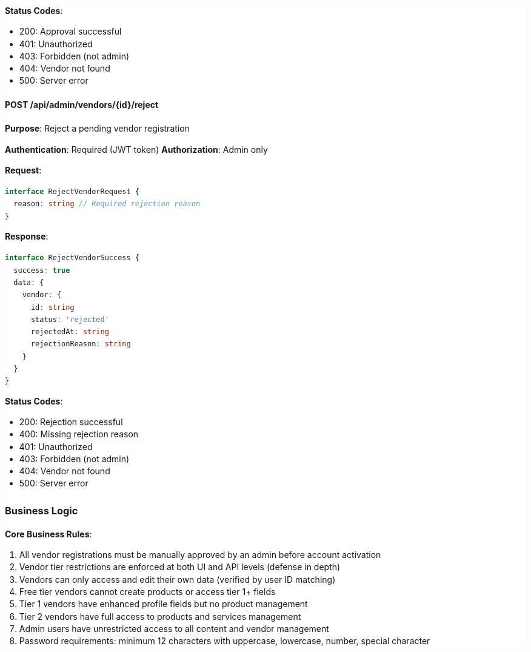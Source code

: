 **Status Codes**:
- 200: Approval successful
- 401: Unauthorized
- 403: Forbidden (not admin)
- 404: Vendor not found
- 500: Server error

#### **POST /api/admin/vendors/{id}/reject**

**Purpose**: Reject a pending vendor registration

**Authentication**: Required (JWT token)
**Authorization**: Admin only

**Request**:
```typescript
interface RejectVendorRequest {
  reason: string // Required rejection reason
}
```

**Response**:
```typescript
interface RejectVendorSuccess {
  success: true
  data: {
    vendor: {
      id: string
      status: 'rejected'
      rejectedAt: string
      rejectionReason: string
    }
  }
}
```

**Status Codes**:
- 200: Rejection successful
- 400: Missing rejection reason
- 401: Unauthorized
- 403: Forbidden (not admin)
- 404: Vendor not found
- 500: Server error

### Business Logic

**Core Business Rules**:
1. All vendor registrations must be manually approved by an admin before account activation
2. Vendor tier restrictions are enforced at both UI and API levels (defense in depth)
3. Vendors can only access and edit their own data (verified by user ID matching)
4. Free tier vendors cannot create products or access tier 1+ fields
5. Tier 1 vendors have enhanced profile fields but no product management
6. Tier 2 vendors have full access to products and services management
7. Admin users have unrestricted access to all content and vendor management
8. Password requirements: minimum 12 characters with uppercase, lowercase, number, special character
